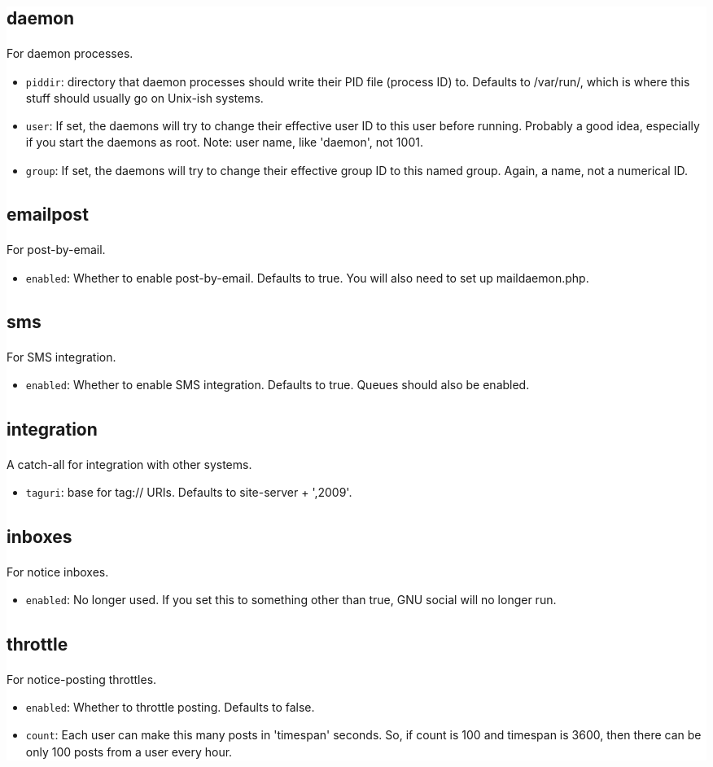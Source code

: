 
daemon
-------------------------------------------------------------------------------

For daemon processes.

* `piddir`: directory that daemon processes should write their PID file
    (process ID) to. Defaults to /var/run/, which is where this
    stuff should usually go on Unix-ish systems.

* `user`: If set, the daemons will try to change their effective user ID
    to this user before running. Probably a good idea, especially if
    you start the daemons as root. Note: user name, like 'daemon',
    not 1001.

* `group`: If set, the daemons will try to change their effective group ID
    to this named group. Again, a name, not a numerical ID.


emailpost
-------------------------------------------------------------------------------

For post-by-email.

* `enabled`: Whether to enable post-by-email. Defaults to true. You will
    also need to set up maildaemon.php.


sms
-------------------------------------------------------------------------------

For SMS integration.

* `enabled`: Whether to enable SMS integration. Defaults to true. Queues
    should also be enabled.


integration
-------------------------------------------------------------------------------

A catch-all for integration with other systems.

* `taguri`: base for tag:// URIs. Defaults to site-server + ',2009'.


inboxes
-------------------------------------------------------------------------------

For notice inboxes.

* `enabled`: No longer used. If you set this to something other than true,
    GNU social will no longer run.


throttle
-------------------------------------------------------------------------------

For notice-posting throttles.

* `enabled`: Whether to throttle posting. Defaults to false.

* `count`: Each user can make this many posts in 'timespan' seconds. So, if count
    is 100 and timespan is 3600, then there can be only 100 posts
    from a user every hour.
